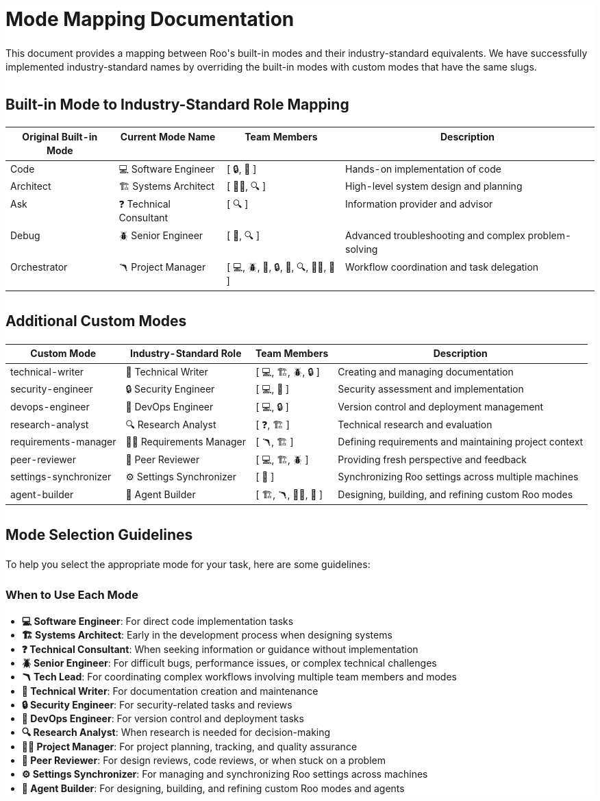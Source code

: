 # Mode Mapping Documentation

This document provides a mapping between Roo's built-in modes and their industry-standard equivalents. We have successfully implemented industry-standard names by overriding the built-in modes with custom modes that have the same slugs.

## Built-in Mode to Industry-Standard Role Mapping

| Original Built-in Mode | Current Mode Name | Team Members | Description |
|---------------|------------------------|-------------|-------------|
| Code | 💻 Software Engineer | [ 🔒, 🔄 ] | Hands-on implementation of code |
| Architect | 🏗️ Systems Architect | [ 👨‍💼, 🔍 ] | High-level system design and planning |
| Ask | ❓ Technical Consultant | [ 🔍 ] | Information provider and advisor |
| Debug | 🪲 Senior Engineer | [ 👥, 🔍 ] | Advanced troubleshooting and complex problem-solving |
| Orchestrator | 🪃 Project Manager | [ 💻, 🪲, 📝, 🔒, 🔄, 🔍, 👨‍💼, 👥 ] | Workflow coordination and task delegation |

## Additional Custom Modes

| Custom Mode | Industry-Standard Role | Team Members | Description |
|-------------|------------------------|-------------|-------------|
| technical-writer | 📝 Technical Writer | [ 💻, 🏗️, 🪲, 🔒 ] | Creating and managing documentation |
| security-engineer | 🔒 Security Engineer | [ 💻, 🔄 ] | Security assessment and implementation |
| devops-engineer | 🔄 DevOps Engineer | [ 💻, 🔒 ] | Version control and deployment management |
| research-analyst | 🔍 Research Analyst | [ ❓, 🏗️ ] | Technical research and evaluation |
| requirements-manager | 👨‍💼 Requirements Manager | [ 🪃, 🏗️ ] | Defining requirements and maintaining project context |
| peer-reviewer | 👥 Peer Reviewer | [ 💻, 🏗️, 🪲 ] | Providing fresh perspective and feedback |
| settings-synchronizer | ⚙️ Settings Synchronizer | [ 🔄 ] | Synchronizing Roo settings across multiple machines |
| agent-builder | 🤖 Agent Builder | [ 🏗️, 🪃, 👨‍💼, 👥 ] | Designing, building, and refining custom Roo modes |

## Mode Selection Guidelines

To help you select the appropriate mode for your task, here are some guidelines:

### When to Use Each Mode

- **💻 Software Engineer**: For direct code implementation tasks
- **🏗️ Systems Architect**: Early in the development process when designing systems
- **❓ Technical Consultant**: When seeking information or guidance without implementation
- **🪲 Senior Engineer**: For difficult bugs, performance issues, or complex technical challenges
- **🪃 Tech Lead**: For coordinating complex workflows involving multiple team members and modes
- **📝 Technical Writer**: For documentation creation and maintenance
- **🔒 Security Engineer**: For security-related tasks and reviews
- **🔄 DevOps Engineer**: For version control and deployment tasks
- **🔍 Research Analyst**: When research is needed for decision-making
- **👨‍💼 Project Manager**: For project planning, tracking, and quality assurance
- **👥 Peer Reviewer**: For design reviews, code reviews, or when stuck on a problem
- **⚙️ Settings Synchronizer**: For managing and synchronizing Roo settings across machines
- **🤖 Agent Builder**: For designing, building, and refining custom Roo modes and agents
